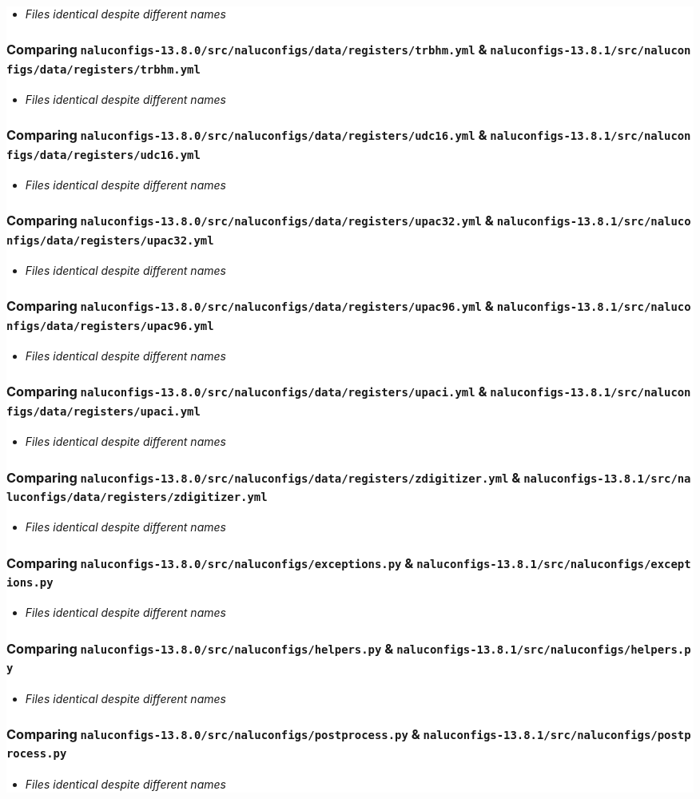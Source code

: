  * *Files identical despite different names*

### Comparing `naluconfigs-13.8.0/src/naluconfigs/data/registers/trbhm.yml` & `naluconfigs-13.8.1/src/naluconfigs/data/registers/trbhm.yml`

 * *Files identical despite different names*

### Comparing `naluconfigs-13.8.0/src/naluconfigs/data/registers/udc16.yml` & `naluconfigs-13.8.1/src/naluconfigs/data/registers/udc16.yml`

 * *Files identical despite different names*

### Comparing `naluconfigs-13.8.0/src/naluconfigs/data/registers/upac32.yml` & `naluconfigs-13.8.1/src/naluconfigs/data/registers/upac32.yml`

 * *Files identical despite different names*

### Comparing `naluconfigs-13.8.0/src/naluconfigs/data/registers/upac96.yml` & `naluconfigs-13.8.1/src/naluconfigs/data/registers/upac96.yml`

 * *Files identical despite different names*

### Comparing `naluconfigs-13.8.0/src/naluconfigs/data/registers/upaci.yml` & `naluconfigs-13.8.1/src/naluconfigs/data/registers/upaci.yml`

 * *Files identical despite different names*

### Comparing `naluconfigs-13.8.0/src/naluconfigs/data/registers/zdigitizer.yml` & `naluconfigs-13.8.1/src/naluconfigs/data/registers/zdigitizer.yml`

 * *Files identical despite different names*

### Comparing `naluconfigs-13.8.0/src/naluconfigs/exceptions.py` & `naluconfigs-13.8.1/src/naluconfigs/exceptions.py`

 * *Files identical despite different names*

### Comparing `naluconfigs-13.8.0/src/naluconfigs/helpers.py` & `naluconfigs-13.8.1/src/naluconfigs/helpers.py`

 * *Files identical despite different names*

### Comparing `naluconfigs-13.8.0/src/naluconfigs/postprocess.py` & `naluconfigs-13.8.1/src/naluconfigs/postprocess.py`

 * *Files identical despite different names*
